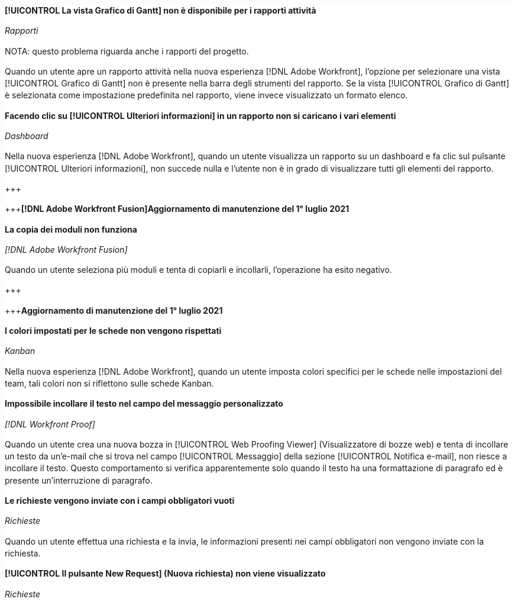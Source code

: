 **[!UICONTROL La vista Grafico di Gantt] non è disponibile per i rapporti attività**

_Rapporti_

NOTA: questo problema riguarda anche i rapporti del progetto.

Quando un utente apre un rapporto attività nella nuova esperienza [!DNL Adobe Workfront], l’opzione per selezionare una vista [!UICONTROL Grafico di Gantt] non è presente nella barra degli strumenti del rapporto. Se la vista [!UICONTROL Grafico di Gantt] è selezionata come impostazione predefinita nel rapporto, viene invece visualizzato un formato elenco.

**Facendo clic su [!UICONTROL Ulteriori informazioni] in un rapporto non si caricano i vari elementi**

_Dashboard_

Nella nuova esperienza [!DNL Adobe Workfront], quando un utente visualizza un rapporto su un dashboard e fa clic sul pulsante [!UICONTROL Ulteriori informazioni], non succede nulla e l’utente non è in grado di visualizzare tutti gli elementi del rapporto.

+++

+++**[!DNL Adobe Workfront Fusion]Aggiornamento di manutenzione del 1° luglio 2021**

**La copia dei moduli non funziona**

_[!DNL Adobe Workfront Fusion]_

Quando un utente seleziona più moduli e tenta di copiarli e incollarli, l’operazione ha esito negativo.

+++

+++**Aggiornamento di manutenzione del 1° luglio 2021**

**I colori impostati per le schede non vengono rispettati**

_Kanban_

Nella nuova esperienza [!DNL Adobe Workfront], quando un utente imposta colori specifici per le schede nelle impostazioni del team, tali colori non si riflettono sulle schede Kanban.

**Impossibile incollare il testo nel campo del messaggio personalizzato**

_[!DNL Workfront Proof]_

Quando un utente crea una nuova bozza in [!UICONTROL Web Proofing Viewer] (Visualizzatore di bozze web) e tenta di incollare un testo da un’e-mail che si trova nel campo [!UICONTROL Messaggio] della sezione [!UICONTROL Notifica e-mail], non riesce a incollare il testo. Questo comportamento si verifica apparentemente solo quando il testo ha una formattazione di paragrafo ed è presente un’interruzione di paragrafo.

**Le richieste vengono inviate con i campi obbligatori vuoti**

_Richieste_

Quando un utente effettua una richiesta e la invia, le informazioni presenti nei campi obbligatori non vengono inviate con la richiesta.

**[!UICONTROL Il pulsante New Request] (Nuova richiesta) non viene visualizzato**

_Richieste_
